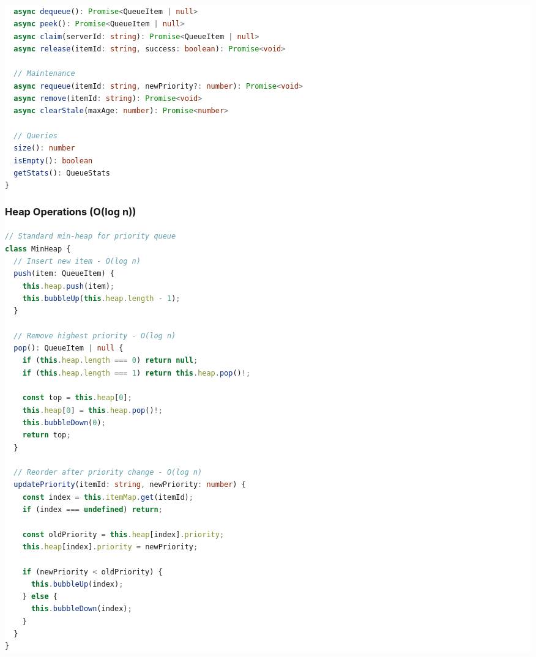 ```typescript
  async dequeue(): Promise<QueueItem | null>
  async peek(): Promise<QueueItem | null>
  async claim(serverId: string): Promise<QueueItem | null>
  async release(itemId: string, success: boolean): Promise<void>
  
  // Maintenance
  async requeue(itemId: string, newPriority?: number): Promise<void>
  async remove(itemId: string): Promise<void>
  async clearStale(maxAge: number): Promise<number>
  
  // Queries
  size(): number
  isEmpty(): boolean
  getStats(): QueueStats
}
```

### Heap Operations (O(log n))

```typescript
// Standard min-heap for priority queue
class MinHeap {
  // Insert new item - O(log n)
  push(item: QueueItem) {
    this.heap.push(item);
    this.bubbleUp(this.heap.length - 1);
  }
  
  // Remove highest priority - O(log n)
  pop(): QueueItem | null {
    if (this.heap.length === 0) return null;
    if (this.heap.length === 1) return this.heap.pop()!;
    
    const top = this.heap[0];
    this.heap[0] = this.heap.pop()!;
    this.bubbleDown(0);
    return top;
  }
  
  // Reorder after priority change - O(log n)
  updatePriority(itemId: string, newPriority: number) {
    const index = this.itemMap.get(itemId);
    if (index === undefined) return;
    
    const oldPriority = this.heap[index].priority;
    this.heap[index].priority = newPriority;
    
    if (newPriority < oldPriority) {
      this.bubbleUp(index);
    } else {
      this.bubbleDown(index);
    }
  }
}
```
